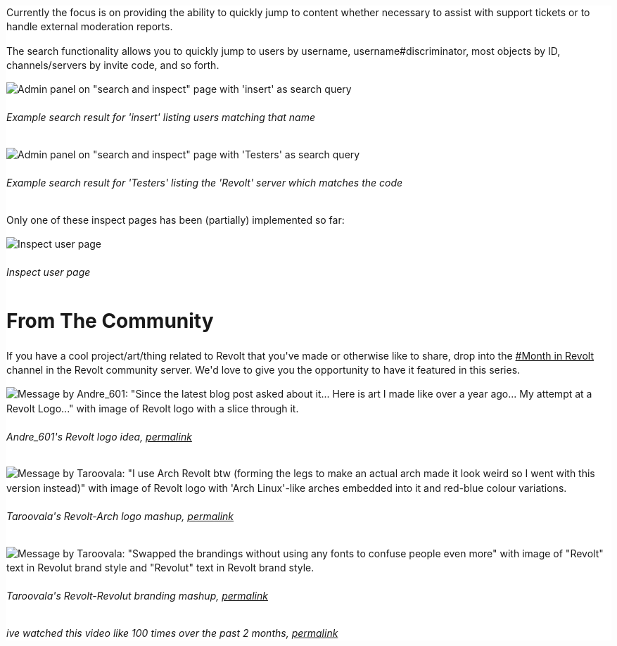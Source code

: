 Currently the focus is on providing the ability to quickly jump to content whether necessary to assist with support tickets or to handle external moderation reports.

The search functionality allows you to quickly jump to users by username, username#discriminator, most objects by ID, channels/servers by invite code, and so forth.

![Admin panel on "search and inspect" page with 'insert' as search query](/content/blog/month-in-revolt-august-2024/admin-1.png)

###### Example search result for 'insert' listing users matching that name

![Admin panel on "search and inspect" page with 'Testers' as search query](/content/blog/month-in-revolt-august-2024/admin-2.png)

###### Example search result for 'Testers' listing the 'Revolt' server which matches the code

Only one of these inspect pages has been (partially) implemented so far:

![Inspect user page](/content/blog/month-in-revolt-august-2024/admin-3.png)

###### Inspect user page

# From The Community

If you have a cool project/art/thing related to Revolt that you've made or otherwise like to share, drop into the [#Month in Revolt](https://rvlt.gg/Testers) channel in the Revolt community server. We'd love to give you the opportunity to have it featured in this series.

![Message by Andre_601: "Since the latest blog post asked about it... Here is art I made like over a year ago... My attempt at a Revolt Logo..." with image of Revolt logo with a slice through it.](/content/blog/month-in-revolt-august-2024/community-1.png)

###### Andre_601's Revolt logo idea, [permalink](https://app.revolt.chat/server/01F7ZSBSFHQ8TA81725KQCSDDP/channel/01HXKSABKSDC3WMR1AVC67TEN1/01J42PF103WZ0WYB555P68287V)

![Message by Taroovala: "I use Arch Revolt btw (forming the legs to make an actual arch made it look weird so I went with this version instead)" with image of Revolt logo with 'Arch Linux'-like arches embedded into it and red-blue colour variations.](/content/blog/month-in-revolt-august-2024/community-2.png)

###### Taroovala's Revolt-Arch logo mashup, [permalink](https://app.revolt.chat/server/01F7ZSBSFHQ8TA81725KQCSDDP/channel/01HXKSABKSDC3WMR1AVC67TEN1/01J6AR34D176HMHRMM1JMVNMZK)

![Message by Taroovala: "Swapped the brandings without using any fonts to confuse people even more" with image of "Revolt" text in Revolut brand style and "Revolut" text in Revolt brand style.](/content/blog/month-in-revolt-august-2024/community-3.png)

###### Taroovala's Revolt-Revolut branding mashup, [permalink](https://app.revolt.chat/server/01F7ZSBSFHQ8TA81725KQCSDDP/channel/01HXKSABKSDC3WMR1AVC67TEN1/01J6D84CXQ15V4DDWW42PEDSTN)

<video src="/content/blog/month-in-revolt-august-2024/R.mp4" style="width:50%" controls></video>

###### ive watched this video like 100 times over the past 2 months, [permalink](https://app.revolt.chat/server/01F7ZSBSFHQ8TA81725KQCSDDP/channel/01HXKSABKSDC3WMR1AVC67TEN1/01J42QMQAG0M74F5FZASR59JRC)
